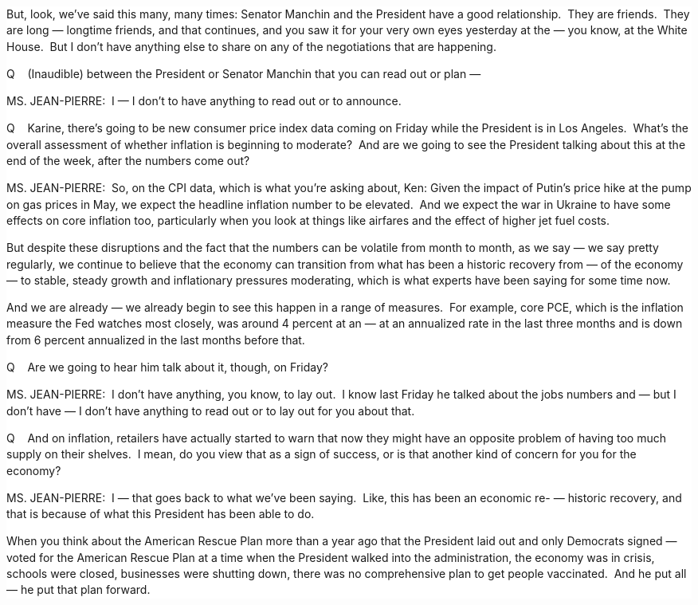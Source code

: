 But, look, we’ve said this many, many times: Senator Manchin and the
President have a good relationship.  They are friends.  They are long —
longtime friends, and that continues, and you saw it for your very own
eyes yesterday at the — you know, at the White House.  But I don’t have
anything else to share on any of the negotiations that are happening.

Q    (Inaudible) between the President or Senator Manchin that you can
read out or plan —

MS. JEAN-PIERRE:  I — I don’t to have anything to read out or to
announce.

Q    Karine, there’s going to be new consumer price index data coming on
Friday while the President is in Los Angeles.  What’s the overall
assessment of whether inflation is beginning to moderate?  And are we
going to see the President talking about this at the end of the week,
after the numbers come out?

MS. JEAN-PIERRE:  So, on the CPI data, which is what you’re asking
about, Ken: Given the impact of Putin’s price hike at the pump on gas
prices in May, we expect the headline inflation number to be elevated. 
And we expect the war in Ukraine to have some effects on core inflation
too, particularly when you look at things like airfares and the effect
of higher jet fuel costs.

But despite these disruptions and the fact that the numbers can be
volatile from month to month, as we say — we say pretty regularly, we
continue to believe that the economy can transition from what has been a
historic recovery from — of the economy — to stable, steady growth and
inflationary pressures moderating, which is what experts have been
saying for some time now.

And we are already — we already begin to see this happen in a range of
measures.  For example, core PCE, which is the inflation measure the Fed
watches most closely, was around 4 percent at an — at an annualized rate
in the last three months and is down from 6 percent annualized in the
last months before that.

Q    Are we going to hear him talk about it, though, on Friday?

MS. JEAN-PIERRE:  I don’t have anything, you know, to lay out.  I know
last Friday he talked about the jobs numbers and — but I don’t have — I
don’t have anything to read out or to lay out for you about that.

Q    And on inflation, retailers have actually started to warn that now
they might have an opposite problem of having too much supply on their
shelves.  I mean, do you view that as a sign of success, or is that
another kind of concern for you for the economy? 

MS. JEAN-PIERRE:  I — that goes back to what we’ve been saying.  Like,
this has been an economic re- — historic recovery, and that is because
of what this President has been able to do.

When you think about the American Rescue Plan more than a year ago that
the President laid out and only Democrats signed — voted for the
American Rescue Plan at a time when the President walked into the
administration, the economy was in crisis, schools were closed,
businesses were shutting down, there was no comprehensive plan to get
people vaccinated.  And he put all — he put that plan forward. 
